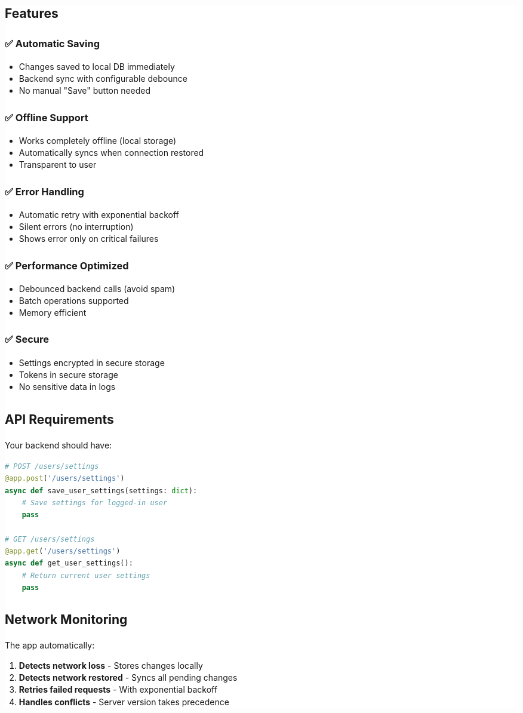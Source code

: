 ## Features

### ✅ Automatic Saving
- Changes saved to local DB immediately
- Backend sync with configurable debounce
- No manual "Save" button needed

### ✅ Offline Support
- Works completely offline (local storage)
- Automatically syncs when connection restored
- Transparent to user

### ✅ Error Handling
- Automatic retry with exponential backoff
- Silent errors (no interruption)
- Shows error only on critical failures

### ✅ Performance Optimized
- Debounced backend calls (avoid spam)
- Batch operations supported
- Memory efficient

### ✅ Secure
- Settings encrypted in secure storage
- Tokens in secure storage
- No sensitive data in logs

## API Requirements

Your backend should have:
```python
# POST /users/settings
@app.post('/users/settings')
async def save_user_settings(settings: dict):
    # Save settings for logged-in user
    pass

# GET /users/settings
@app.get('/users/settings')
async def get_user_settings():
    # Return current user settings
    pass
```

## Network Monitoring

The app automatically:
1. **Detects network loss** - Stores changes locally
2. **Detects network restored** - Syncs all pending changes
3. **Retries failed requests** - With exponential backoff
4. **Handles conflicts** - Server version takes precedence
